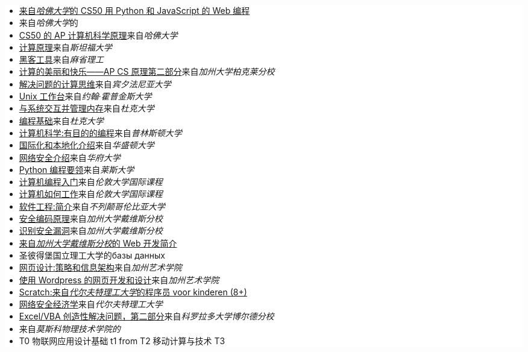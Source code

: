 *   [来自*哈佛大学*的 CS50 用 Python 和 JavaScript 的 Web 编程](https://www.classcentral.com/course/edx-cs50-s-web-programming-with-python-and-javascript-11506?utm_source=fcc_medium&utm_medium=web&utm_campaign=cs_programming_september_2019)
*   来自*哈佛大学*的
*   [CS50 的 AP 计算机科学原理](https://www.classcentral.com/course/edx-cs50-s-ap-computer-science-principles-7017?utm_source=fcc_medium&utm_medium=web&utm_campaign=cs_programming_september_2019)来自*哈佛大学*
*   [计算原理](https://www.classcentral.com/course/stanford-openedx-principles-of-computing-6114?utm_source=fcc_medium&utm_medium=web&utm_campaign=cs_programming_september_2019)来自*斯坦福大学*
*   [黑客工具](https://www.classcentral.com/course/independent-hacker-tools-13160?utm_source=fcc_medium&utm_medium=web&utm_campaign=cs_programming_september_2019)来自*麻省理工*
*   [计算的美丽和快乐——AP CS 原理第二部分](https://www.classcentral.com/course/edx-the-beauty-and-joy-of-computing-ap-cs-principles-part-2-2532?utm_source=fcc_medium&utm_medium=web&utm_campaign=cs_programming_september_2019)来自*加州大学柏克莱分校*
*   [解决问题的计算思维](https://www.classcentral.com/course/coursera-computational-thinking-for-problem-solving-12278?utm_source=fcc_medium&utm_medium=web&utm_campaign=cs_programming_september_2019)来自*宾夕法尼亚大学*
*   [Unix 工作台](https://www.classcentral.com/course/coursera-the-unix-workbench-8866?utm_source=fcc_medium&utm_medium=web&utm_campaign=cs_programming_september_2019)来自*约翰·霍普金斯大学*
*   [与系统交互并管理内存](https://www.classcentral.com/course/coursera-interacting-with-the-system-and-managing-memory-10760?utm_source=fcc_medium&utm_medium=web&utm_campaign=cs_programming_september_2019)来自*杜克大学*
*   [编程基础](https://www.classcentral.com/course/coursera-programming-fundamentals-9574?utm_source=fcc_medium&utm_medium=web&utm_campaign=cs_programming_september_2019)来自*杜克大学*
*   [计算机科学:有目的的编程](https://www.classcentral.com/course/coursera-computer-science-programming-with-a-purpose-13151?utm_source=fcc_medium&utm_medium=web&utm_campaign=cs_programming_september_2019)来自*普林斯顿大学*
*   [国际化和本地化介绍](https://www.classcentral.com/course/edx-introduction-to-internationalization-and-localization-14385?utm_source=fcc_medium&utm_medium=web&utm_campaign=cs_programming_september_2019)来自*华盛顿大学*
*   [网络安全介绍](https://www.classcentral.com/course/edx-introduction-to-cybersecurity-8651?utm_source=fcc_medium&utm_medium=web&utm_campaign=cs_programming_september_2019)来自*华府大学*
*   [Python 编程要领](https://www.classcentral.com/course/coursera-python-programming-essentials-9549?utm_source=fcc_medium&utm_medium=web&utm_campaign=cs_programming_september_2019)来自*莱斯大学*
*   [计算机编程入门](https://www.classcentral.com/course/coursera-introduction-to-computer-programming-12185?utm_source=fcc_medium&utm_medium=web&utm_campaign=cs_programming_september_2019)来自*伦敦大学国际课程*
*   [计算机如何工作](https://www.classcentral.com/course/coursera-how-computers-work-12188?utm_source=fcc_medium&utm_medium=web&utm_campaign=cs_programming_september_2019)来自*伦敦大学国际课程*
*   [软件工程:简介](https://www.classcentral.com/course/edx-software-engineering-introduction-8205?utm_source=fcc_medium&utm_medium=web&utm_campaign=cs_programming_september_2019)来自*不列颠哥伦比亚大学*
*   [安全编码原理](https://www.classcentral.com/course/coursera-principles-of-secure-coding-14478?utm_source=fcc_medium&utm_medium=web&utm_campaign=cs_programming_september_2019)来自*加州大学戴维斯分校*
*   [识别安全漏洞](https://www.classcentral.com/course/coursera-identifying-security-vulnerabilities-14376?utm_source=fcc_medium&utm_medium=web&utm_campaign=cs_programming_september_2019)来自*加州大学戴维斯分校*
*   [来自*加州大学戴维斯分校*的 Web 开发简介](https://www.classcentral.com/course/coursera-introduction-to-web-development-7027?utm_source=fcc_medium&utm_medium=web&utm_campaign=cs_programming_september_2019)
*   圣彼得堡国立理工大学的базы данных
*   [网页设计:策略和信息架构](https://www.classcentral.com/course/coursera-web-design-strategy-and-information-architecture-12097?utm_source=fcc_medium&utm_medium=web&utm_campaign=cs_programming_september_2019)来自*加州艺术学院*
*   [使用 Wordpress 的网页开发和设计](https://www.classcentral.com/course/kadenze-web-development-and-design-using-wordpress-6408?utm_source=fcc_medium&utm_medium=web&utm_campaign=cs_programming_september_2019)来自*加州艺术学院*
*   [Scratch:来自*代尔夫特理工大学*的程序员 voor kinderen (8+)](https://www.classcentral.com/course/edx-scratch-programmeren-voor-kinderen-8-6564?utm_source=fcc_medium&utm_medium=web&utm_campaign=cs_programming_september_2019)
*   [网络安全经济学](https://www.classcentral.com/course/edx-cyber-security-economics-2680?utm_source=fcc_medium&utm_medium=web&utm_campaign=cs_programming_september_2019)来自*代尔夫特理工大学*
*   [Excel/VBA 创造性解决问题，第二部分](https://www.classcentral.com/course/coursera-excel-vba-for-creative-problem-solving-part-2-9943?utm_source=fcc_medium&utm_medium=web&utm_campaign=cs_programming_september_2019)来自*科罗拉多大学博尔德分校*
*   来自*莫斯科物理技术学院的*
*   T0 物联网应用设计基础 t1 from T2 移动计算与技术 T3